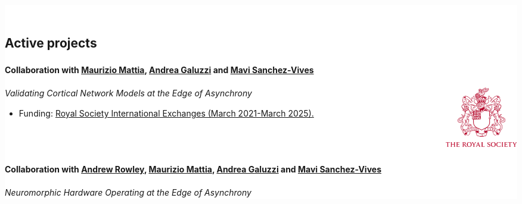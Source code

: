 <br/>

## Active projects

#### Collaboration with [Maurizio Mattia](https://www.researchgate.net/profile/Maurizio-Mattia), [Andrea Galuzzi](https://www.researchgate.net/profile/Andrea-Galluzzi) and [Mavi Sanchez-Vives](https://www.sanchez-vives.org/)
*Validating Cortical Network Models at the Edge of Asynchrony*
<img align="right" width=120 src="The_Royal_Society_logo.png">
* Funding: [Royal Society International Exchanges (March 2021-March 2025).](https://royalsociety.org/grants-schemes-awards/grants/international-exchanges/)

<br/>
<br/>

#### Collaboration with [Andrew Rowley](https://apt.cs.manchester.ac.uk/people/arowley/), [Maurizio Mattia](https://www.researchgate.net/profile/Maurizio-Mattia), [Andrea Galuzzi](https://www.researchgate.net/profile/Andrea-Galluzzi) and [Mavi Sanchez-Vives](https://www.sanchez-vives.org/)
*Neuromorphic Hardware Operating at the Edge of Asynchrony*